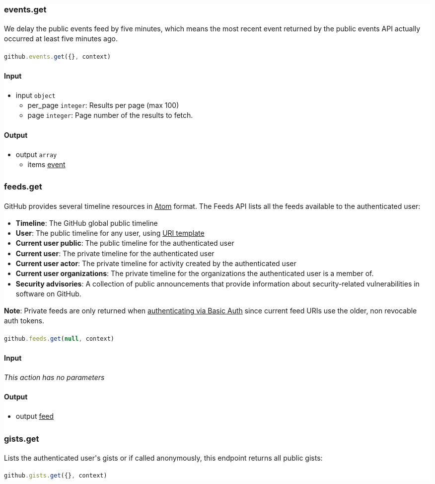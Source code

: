 ### events.get
We delay the public events feed by five minutes, which means the most recent event returned by the public events API actually occurred at least five minutes ago.


```js
github.events.get({}, context)
```

#### Input
* input `object`
  * per_page `integer`: Results per page (max 100)
  * page `integer`: Page number of the results to fetch.

#### Output
* output `array`
  * items [event](#event)

### feeds.get
GitHub provides several timeline resources in [Atom](http://en.wikipedia.org/wiki/Atom_(standard)) format. The Feeds API lists all the feeds available to the authenticated user:

*   **Timeline**: The GitHub global public timeline
*   **User**: The public timeline for any user, using [URI template](https://developer.github.com/v3/#hypermedia)
*   **Current user public**: The public timeline for the authenticated user
*   **Current user**: The private timeline for the authenticated user
*   **Current user actor**: The private timeline for activity created by the authenticated user
*   **Current user organizations**: The private timeline for the organizations the authenticated user is a member of.
*   **Security advisories**: A collection of public announcements that provide information about security-related vulnerabilities in software on GitHub.

**Note**: Private feeds are only returned when [authenticating via Basic Auth](https://developer.github.com/v3/#basic-authentication) since current feed URIs use the older, non revocable auth tokens.


```js
github.feeds.get(null, context)
```

#### Input
*This action has no parameters*

#### Output
* output [feed](#feed)

### gists.get
Lists the authenticated user's gists or if called anonymously, this endpoint returns all public gists:


```js
github.gists.get({}, context)
```

